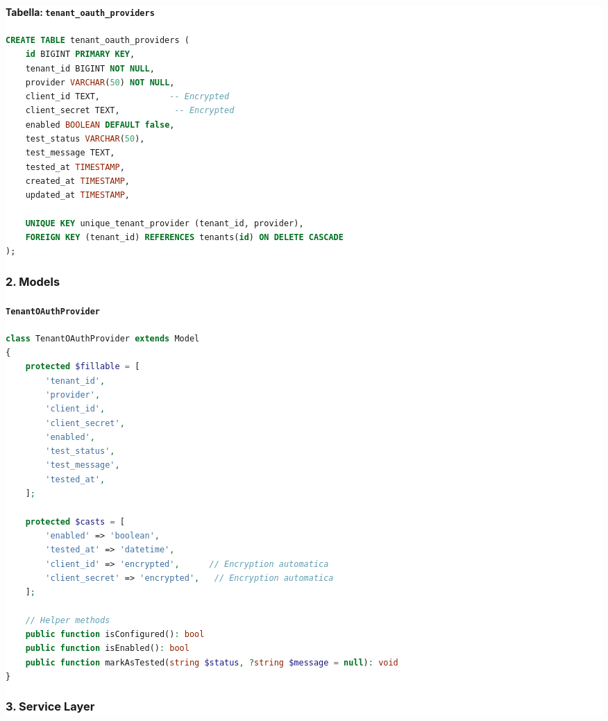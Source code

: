 #### Tabella: `tenant_oauth_providers`
```sql
CREATE TABLE tenant_oauth_providers (
    id BIGINT PRIMARY KEY,
    tenant_id BIGINT NOT NULL,
    provider VARCHAR(50) NOT NULL,
    client_id TEXT,              -- Encrypted
    client_secret TEXT,           -- Encrypted
    enabled BOOLEAN DEFAULT false,
    test_status VARCHAR(50),
    test_message TEXT,
    tested_at TIMESTAMP,
    created_at TIMESTAMP,
    updated_at TIMESTAMP,

    UNIQUE KEY unique_tenant_provider (tenant_id, provider),
    FOREIGN KEY (tenant_id) REFERENCES tenants(id) ON DELETE CASCADE
);
```

### 2. Models

#### `TenantOAuthProvider`
```php
class TenantOAuthProvider extends Model
{
    protected $fillable = [
        'tenant_id',
        'provider',
        'client_id',
        'client_secret',
        'enabled',
        'test_status',
        'test_message',
        'tested_at',
    ];

    protected $casts = [
        'enabled' => 'boolean',
        'tested_at' => 'datetime',
        'client_id' => 'encrypted',      // Encryption automatica
        'client_secret' => 'encrypted',   // Encryption automatica
    ];

    // Helper methods
    public function isConfigured(): bool
    public function isEnabled(): bool
    public function markAsTested(string $status, ?string $message = null): void
}
```

### 3. Service Layer

